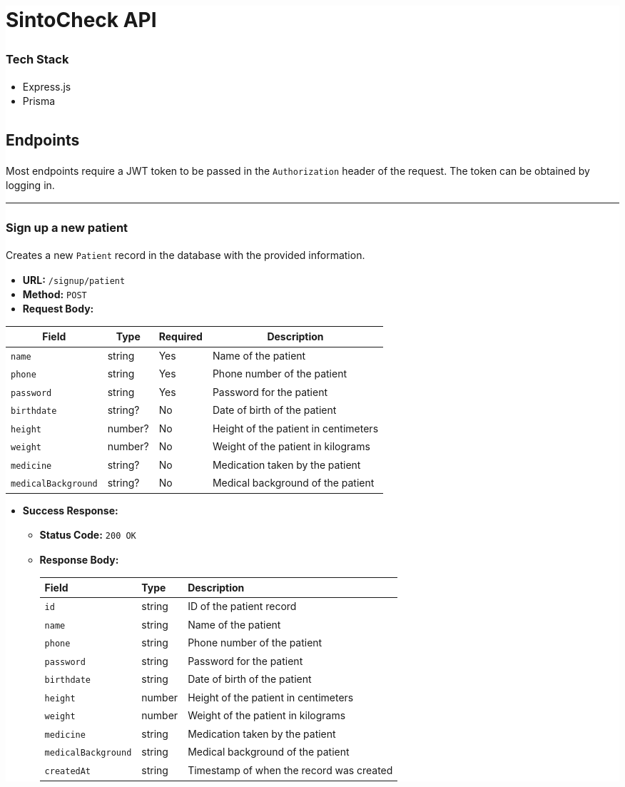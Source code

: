 # SintoCheck API

### Tech Stack

- Express.js
- Prisma

## Endpoints

Most endpoints require a JWT token to be passed in the `Authorization` header of the request. The token can be obtained by logging in.

---

### Sign up a new patient

Creates a new `Patient` record in the database with the provided information.

- **URL:** `/signup/patient`
- **Method:** `POST`
- **Request Body:**

| Field               | Type    | Required | Description                          |
| ------------------- | ------- | -------- | ------------------------------------ |
| `name`              | string  | Yes      | Name of the patient                  |
| `phone`             | string  | Yes      | Phone number of the patient          |
| `password`          | string  | Yes      | Password for the patient             |
| `birthdate`         | string?  | No       | Date of birth of the patient         |
| `height`            | number?  | No       | Height of the patient in centimeters |
| `weight`            | number?  | No       | Weight of the patient in kilograms   |
| `medicine`          | string?  | No       | Medication taken by the patient      |
| `medicalBackground` | string?  | No       | Medical background of the patient    |

- **Success Response:**
  - **Status Code:** `200 OK`
  - **Response Body:**

    | Field               | Type   | Description            |
    | ------------------- | ------ | ---------------------- |
    | `id`                | string | ID of the patient record |
    | `name`              | string | Name of the patient      |
    | `phone`             | string | Phone number of the patient |
    | `password`          | string | Password for the patient |
    | `birthdate`         | string | Date of birth of the patient |
    | `height`            | number | Height of the patient in centimeters |
    | `weight`            | number | Weight of the patient in kilograms |
    | `medicine`          | string | Medication taken by the patient |
    | `medicalBackground` | string | Medical background of the patient |
    | `createdAt`         | string | Timestamp of when the record was created |
